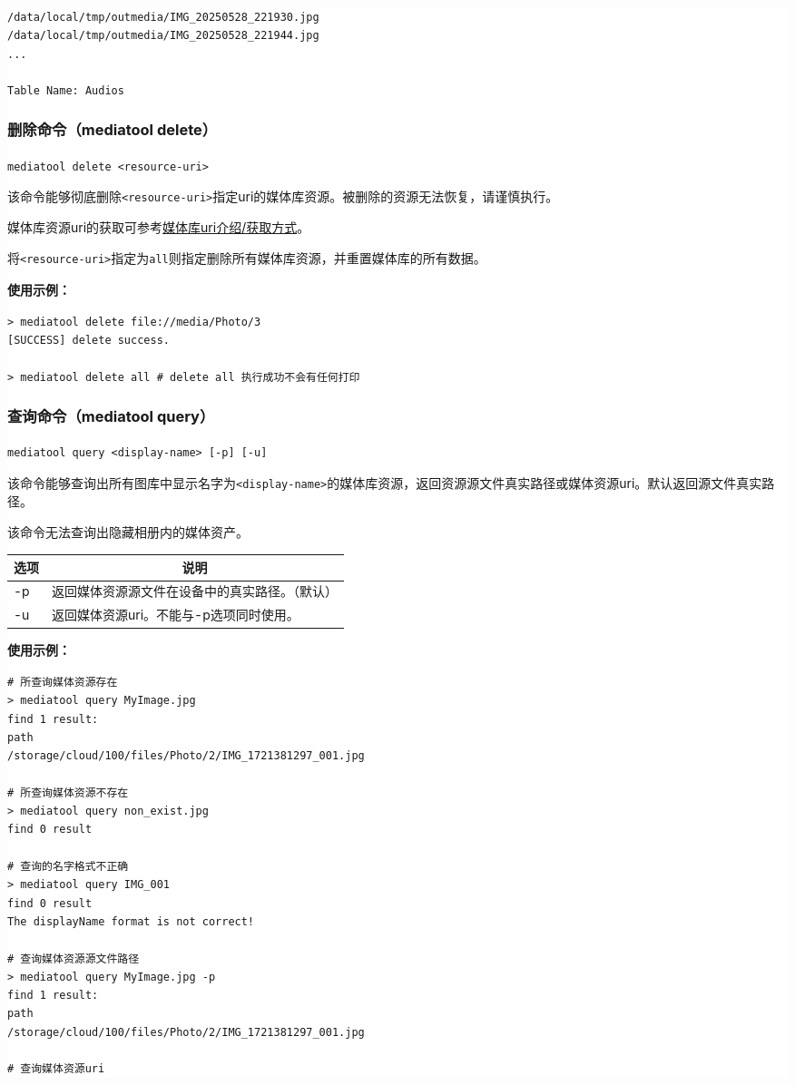 ```shell
/data/local/tmp/outmedia/IMG_20250528_221930.jpg
/data/local/tmp/outmedia/IMG_20250528_221944.jpg
...

Table Name: Audios
```

### 删除命令（mediatool delete）

```shell
mediatool delete <resource-uri>
```

该命令能够彻底删除`<resource-uri>`指定uri的媒体库资源。被删除的资源无法恢复，请谨慎执行。

媒体库资源uri的获取可参考[媒体库uri介绍/获取方式](#媒体库uri介绍获取方式)。

将`<resource-uri>`指定为`all`则指定删除所有媒体库资源，并重置媒体库的所有数据。

**使用示例：**

```shell
> mediatool delete file://media/Photo/3
[SUCCESS] delete success.

> mediatool delete all # delete all 执行成功不会有任何打印
```

### 查询命令（mediatool query）

```shell
mediatool query <display-name> [-p] [-u]
```

该命令能够查询出所有图库中显示名字为`<display-name>`的媒体库资源，返回资源源文件真实路径或媒体资源uri。默认返回源文件真实路径。

该命令无法查询出隐藏相册内的媒体资产。

| 选项               | 说明             |
| ---- |--------------- |
| -p | 返回媒体资源源文件在设备中的真实路径。（默认） |
| -u | 返回媒体资源uri。不能与-p选项同时使用。 |

**使用示例：**

```shell
# 所查询媒体资源存在
> mediatool query MyImage.jpg
find 1 result:
path
/storage/cloud/100/files/Photo/2/IMG_1721381297_001.jpg

# 所查询媒体资源不存在
> mediatool query non_exist.jpg
find 0 result

# 查询的名字格式不正确
> mediatool query IMG_001
find 0 result
The displayName format is not correct!

# 查询媒体资源源文件路径
> mediatool query MyImage.jpg -p
find 1 result:
path
/storage/cloud/100/files/Photo/2/IMG_1721381297_001.jpg

# 查询媒体资源uri
```